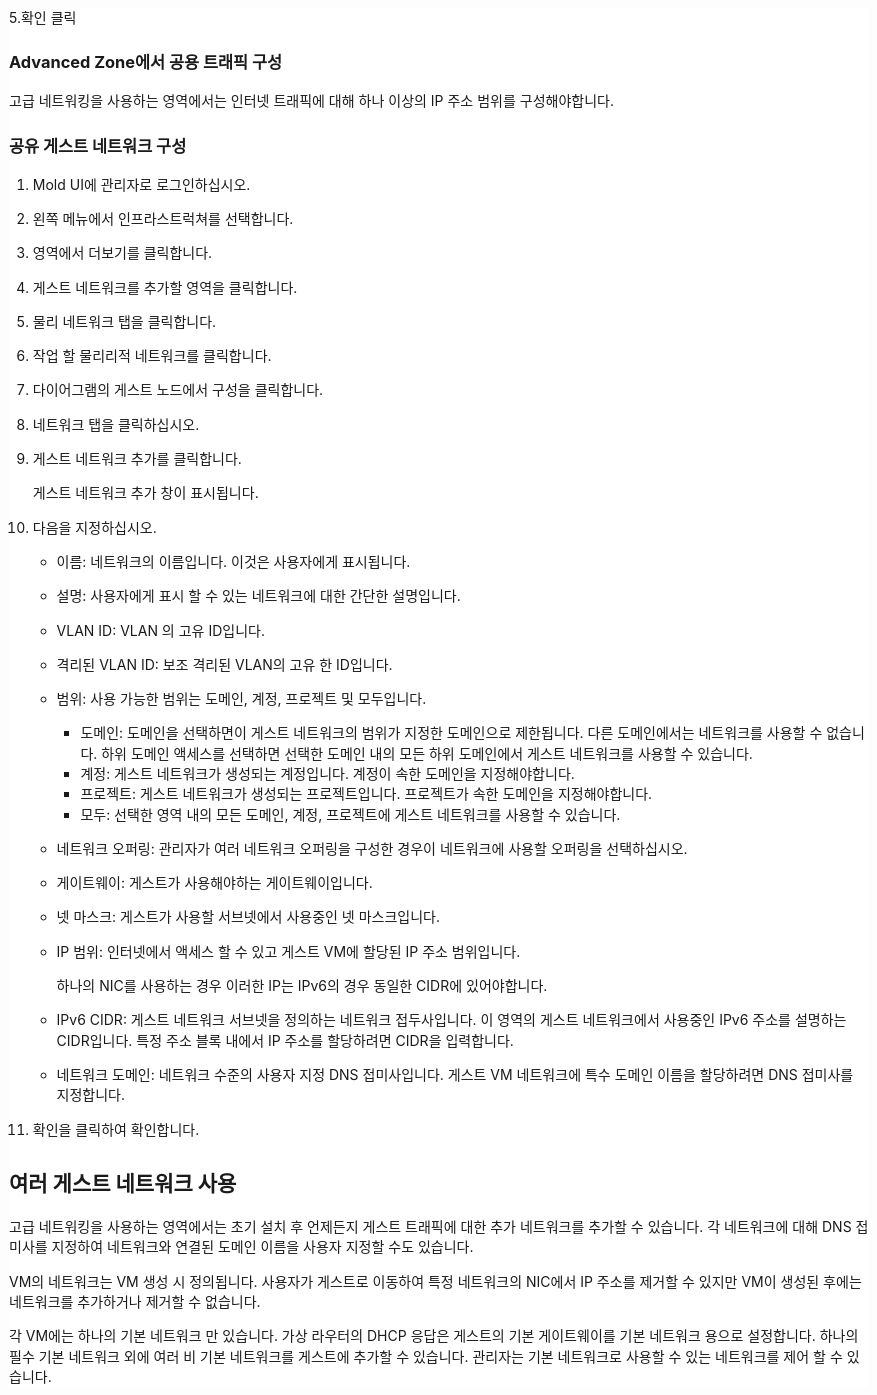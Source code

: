 5.확인 클릭

### Advanced Zone에서 공용 트래픽 구성
고급 네트워킹을 사용하는 영역에서는 인터넷 트래픽에 대해 하나 이상의 IP 주소 범위를 구성해야합니다.

### 공유 게스트 네트워크 구성

1. Mold UI에 관리자로 로그인하십시오.
2. 왼쪽 메뉴에서 인프라스트럭쳐를 선택합니다.
3. 영역에서 더보기를 클릭합니다.
4. 게스트 네트워크를 추가할 영역을 클릭합니다.
5. 물리 네트워크 탭을 클릭합니다.
6. 작업 할 물리리적 네트워크를 클릭합니다.
7. 다이어그램의 게스트 노드에서 구성을 클릭합니다.
8. 네트워크 탭을 클릭하십시오.
9. 게스트 네트워크 추가를 클릭합니다.
   
    게스트 네트워크 추가 창이 표시됩니다.
   
10. 다음을 지정하십시오.
    
    - 이름: 네트워크의 이름입니다. 이것은 사용자에게 표시됩니다.
    - 설명: 사용자에게 표시 할 수 있는 네트워크에 대한 간단한 설명입니다.
    - VLAN ID: VLAN 의 고유 ID입니다.
    - 격리된 VLAN ID: 보조 격리된 VLAN의 고유 한 ID입니다.
    - 범위: 사용 가능한 범위는 도메인, 계정, 프로젝트 및 모두입니다.
        - 도메인: 도메인을 선택하면이 게스트 네트워크의 범위가 지정한 도메인으로 제한됩니다. 다른 도메인에서는 네트워크를 사용할 수 없습니다. 하위 도메인 액세스를 선택하면 선택한 도메인 내의 모든 하위 도메인에서 게스트 네트워크를 사용할 수 있습니다.
        - 계정: 게스트 네트워크가 생성되는 계정입니다. 계정이 속한 도메인을 지정해야합니다.
        - 프로젝트: 게스트 네트워크가 생성되는 프로젝트입니다. 프로젝트가 속한 도메인을 지정해야합니다.
        - 모두: 선택한 영역 내의 모든 도메인, 계정, 프로젝트에 게스트 네트워크를 사용할 수 있습니다.
    - 네트워크 오퍼링: 관리자가 여러 네트워크 오퍼링을 구성한 경우이 네트워크에 사용할 오퍼링을 선택하십시오.
    - 게이트웨이: 게스트가 사용해야하는 게이트웨이입니다.
    - 넷 마스크: 게스트가 사용할 서브넷에서 사용중인 넷 마스크입니다.
    - IP 범위: 인터넷에서 액세스 할 수 있고 게스트 VM에 할당된 IP 주소 범위입니다.
      
        하나의 NIC를 사용하는 경우 이러한 IP는 IPv6의 경우 동일한 CIDR에 있어야합니다.
      
    - IPv6 CIDR: 게스트 네트워크 서브넷을 정의하는 네트워크 접두사입니다. 이 영역의 게스트 네트워크에서 사용중인 IPv6 주소를 설명하는 CIDR입니다. 특정 주소 블록 내에서 IP 주소를 할당하려면 CIDR을 입력합니다.
    - 네트워크 도메인: 네트워크 수준의 사용자 지정 DNS 접미사입니다. 게스트 VM 네트워크에 특수 도메인 이름을 할당하려면 DNS 접미사를 지정합니다.

11. 확인을 클릭하여 확인합니다.

## 여러 게스트 네트워크 사용
고급 네트워킹을 사용하는 영역에서는 초기 설치 후 언제든지 게스트 트래픽에 대한 추가 네트워크를 추가할 수 있습니다. 각 네트워크에 대해 DNS 접미사를 지정하여 네트워크와 연결된 도메인 이름을 사용자 지정할 수도 있습니다.

VM의 네트워크는 VM 생성 시 정의됩니다. 사용자가 게스트로 이동하여 특정 네트워크의 NIC에서 IP 주소를 제거할 수 있지만 VM이 생성된 후에는 네트워크를 추가하거나 제거할 수 없습니다.

각 VM에는 하나의 기본 네트워크 만 있습니다. 가상 라우터의 DHCP 응답은 게스트의 기본 게이트웨이를 기본 네트워크 용으로 설정합니다. 하나의 필수 기본 네트워크 외에 여러 비 기본 네트워크를 게스트에 추가할 수 있습니다. 관리자는 기본 네트워크로 사용할 수 있는 네트워크를 제어 할 수 있습니다.
